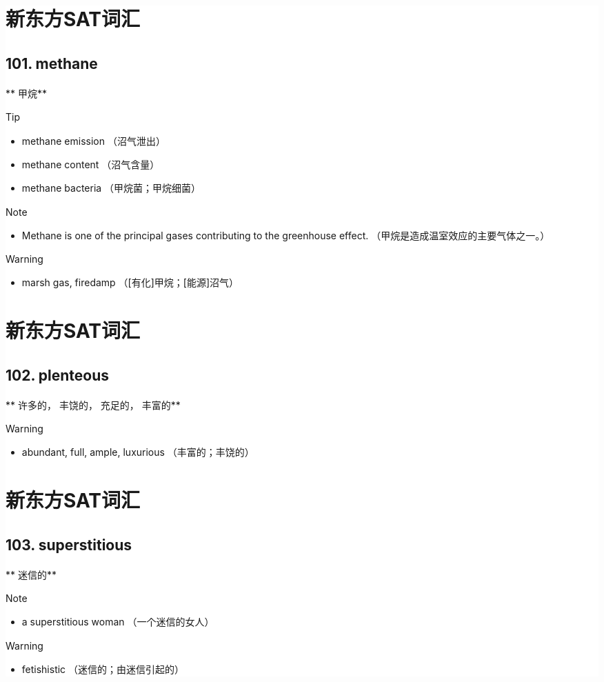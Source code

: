 # 新东方SAT词汇

## 101. methane

** 甲烷**

> [!TIP]
>
> - methane emission （沼气泄出）
>
> - methane content （沼气含量）
>
> - methane bacteria （甲烷菌；甲烷细菌）
>

> [!NOTE]
>
> - Methane is one of the principal gases contributing to the greenhouse effect. （甲烷是造成温室效应的主要气体之一。）
>

> [!WARNING]
>
> - marsh gas, firedamp （[有化]甲烷；[能源]沼气）
>

# 新东方SAT词汇

## 102. plenteous

** 许多的， 丰饶的， 充足的， 丰富的**

> [!WARNING]
>
> - abundant, full, ample, luxurious （丰富的；丰饶的）
>

# 新东方SAT词汇

## 103. superstitious

** 迷信的**

> [!NOTE]
>
> - a superstitious woman （一个迷信的女人）
>

> [!WARNING]
>
> - fetishistic （迷信的；由迷信引起的）
>
